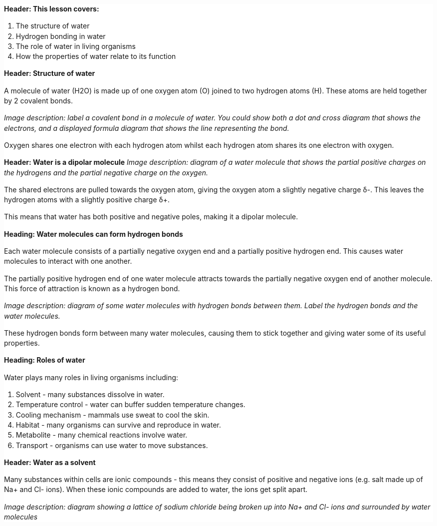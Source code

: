 **Header: This lesson covers:**

1. The structure of water
2. Hydrogen bonding in water
3. The role of water in living organisms
4. How the properties of water relate to its function

**Header: Structure of water**

A molecule of water (H2O) is made up of one oxygen atom (O) joined to two hydrogen atoms (H). These atoms are held together by 2 covalent bonds.

*Image description: label a covalent bond in a molecule of water. You could show both a dot and cross diagram that shows the electrons, and a displayed formula diagram that shows the line representing the bond.* 

Oxygen shares one electron with each hydrogen atom whilst each hydrogen atom shares its one electron with oxygen.

**Header: Water is a dipolar molecule**
*Image description: diagram of a water molecule that shows the partial positive charges on the hydrogens and the partial negative charge on the oxygen.*  

The shared electrons are pulled towards the oxygen atom, giving the oxygen atom a slightly negative charge δ-. This leaves the hydrogen atoms with a slightly positive charge δ+.

This means that water has both positive and negative poles, making it a dipolar molecule.

**Heading: Water molecules can form hydrogen bonds**

Each water molecule consists of a partially negative oxygen end and a partially positive hydrogen end. This causes water molecules to interact with one another.

The partially positive hydrogen end of one water molecule attracts towards the partially negative oxygen end of another molecule. This force of attraction is known as a hydrogen bond.

*Image description: diagram of some water molecules with hydrogen bonds between them. Label the hydrogen bonds and the water molecules.* 

These hydrogen bonds form between many water molecules, causing them to stick together and giving water some of its useful properties.

**Heading: Roles of water**

Water plays many roles in living organisms including:

1. Solvent - many substances dissolve in water.
2. Temperature control - water can buffer sudden temperature changes.
3. Cooling mechanism - mammals use sweat to cool the skin.
4. Habitat - many organisms can survive and reproduce in water.
5. Metabolite - many chemical reactions involve water.
6. Transport - organisms can use water to move substances.

**Header: Water as a solvent**

Many substances within cells are ionic compounds - this means they consist of positive and negative ions (e.g. salt made up of Na+ and Cl- ions). When these ionic compounds are added to water, the ions get split apart.

*Image description: diagram showing a lattice of sodium chloride being broken up into Na+ and Cl- ions and surrounded by water molecules*
